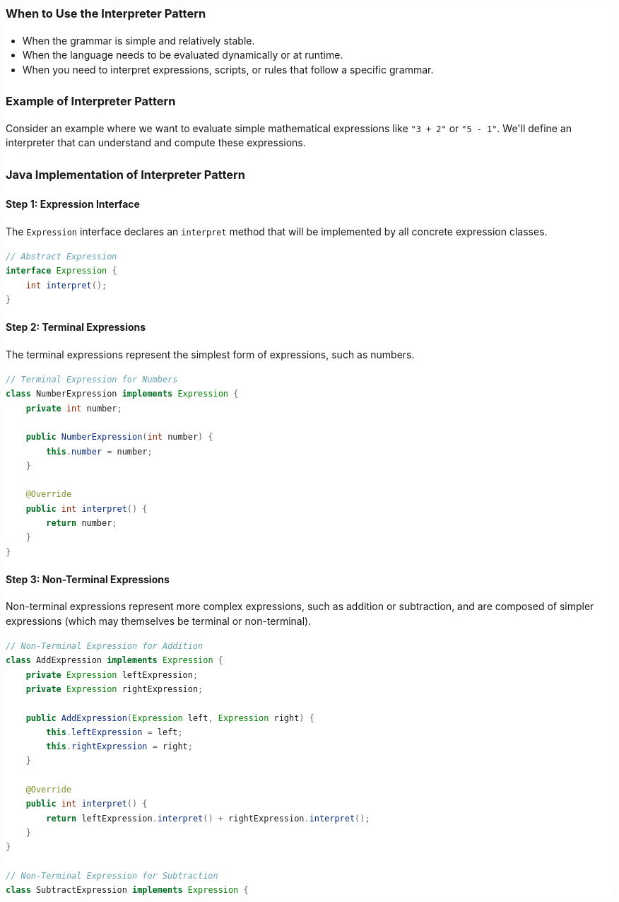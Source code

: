 ### When to Use the Interpreter Pattern

- When the grammar is simple and relatively stable.
- When the language needs to be evaluated dynamically or at runtime.
- When you need to interpret expressions, scripts, or rules that follow a specific grammar.

### Example of Interpreter Pattern

Consider an example where we want to evaluate simple mathematical expressions like `"3 + 2"` or `"5 - 1"`. We'll define an interpreter that can understand and compute these expressions.

### Java Implementation of Interpreter Pattern

#### Step 1: Expression Interface
The `Expression` interface declares an `interpret` method that will be implemented by all concrete expression classes.

```java
// Abstract Expression
interface Expression {
    int interpret();
}
```

#### Step 2: Terminal Expressions
The terminal expressions represent the simplest form of expressions, such as numbers.

```java
// Terminal Expression for Numbers
class NumberExpression implements Expression {
    private int number;

    public NumberExpression(int number) {
        this.number = number;
    }

    @Override
    public int interpret() {
        return number;
    }
}
```

#### Step 3: Non-Terminal Expressions
Non-terminal expressions represent more complex expressions, such as addition or subtraction, and are composed of simpler expressions (which may themselves be terminal or non-terminal).

```java
// Non-Terminal Expression for Addition
class AddExpression implements Expression {
    private Expression leftExpression;
    private Expression rightExpression;

    public AddExpression(Expression left, Expression right) {
        this.leftExpression = left;
        this.rightExpression = right;
    }

    @Override
    public int interpret() {
        return leftExpression.interpret() + rightExpression.interpret();
    }
}

// Non-Terminal Expression for Subtraction
class SubtractExpression implements Expression {
```